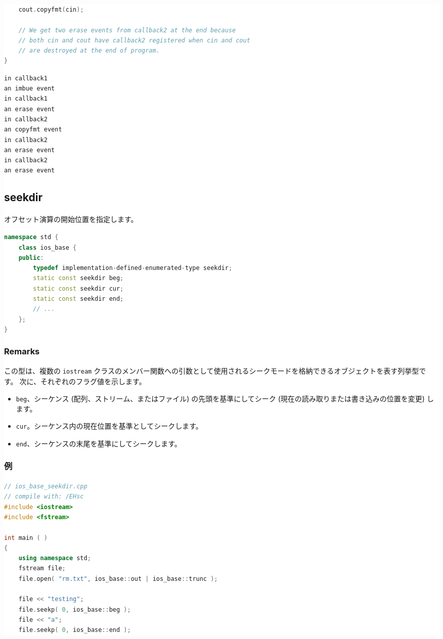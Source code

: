 ```cpp
    cout.copyfmt(cin);

    // We get two erase events from callback2 at the end because
    // both cin and cout have callback2 registered when cin and cout
    // are destroyed at the end of program.
}
```

```Output
in callback1
an imbue event
in callback1
an erase event
in callback2
an copyfmt event
in callback2
an erase event
in callback2
an erase event
```

## <a name="seekdir"></a>seekdir

オフセット演算の開始位置を指定します。

```cpp
namespace std {
    class ios_base {
    public:
        typedef implementation-defined-enumerated-type seekdir;
        static const seekdir beg;
        static const seekdir cur;
        static const seekdir end;
        // ...
    };
}
```

### <a name="remarks"></a>Remarks

この型は、複数の `iostream` クラスのメンバー関数への引数として使用されるシークモードを格納できるオブジェクトを表す列挙型です。 次に、それぞれのフラグ値を示します。

- `beg`、シーケンス (配列、ストリーム、またはファイル) の先頭を基準にしてシーク (現在の読み取りまたは書き込みの位置を変更) します。

- `cur`。シーケンス内の現在位置を基準としてシークします。

- `end`、シーケンスの末尾を基準にしてシークします。

### <a name="example"></a>例

```cpp
// ios_base_seekdir.cpp
// compile with: /EHsc
#include <iostream>
#include <fstream>

int main ( )
{
    using namespace std;
    fstream file;
    file.open( "rm.txt", ios_base::out | ios_base::trunc );

    file << "testing";
    file.seekp( 0, ios_base::beg );
    file << "a";
    file.seekp( 0, ios_base::end );
```